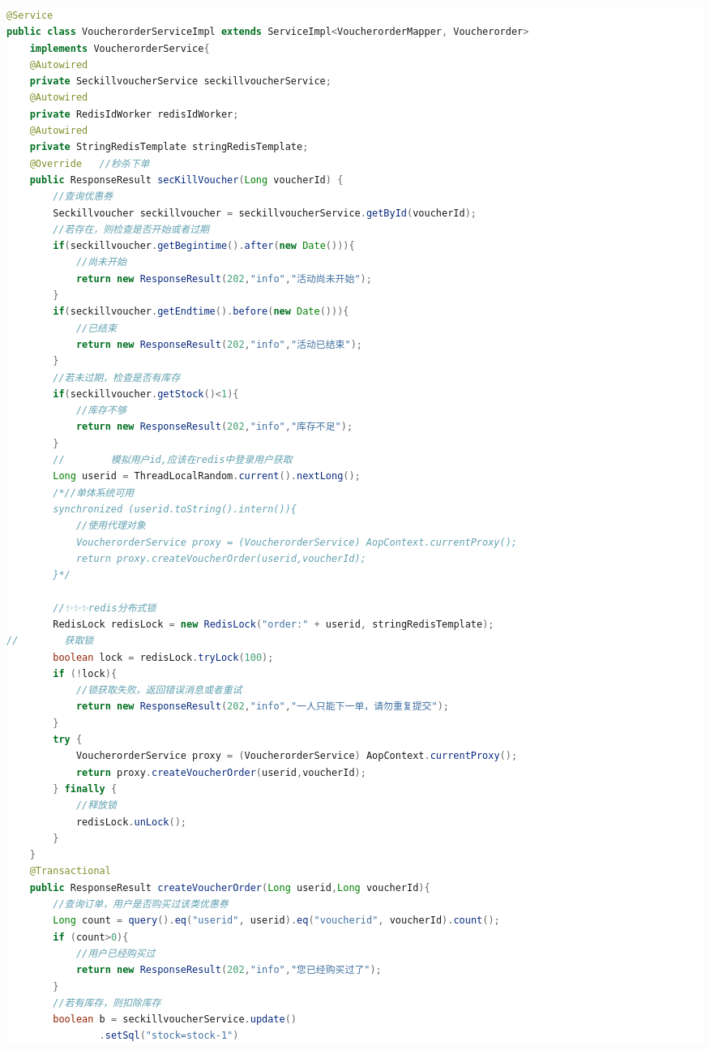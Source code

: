 ```java
@Service
public class VoucherorderServiceImpl extends ServiceImpl<VoucherorderMapper, Voucherorder>
    implements VoucherorderService{
    @Autowired
    private SeckillvoucherService seckillvoucherService;
    @Autowired
    private RedisIdWorker redisIdWorker;
    @Autowired
    private StringRedisTemplate stringRedisTemplate;
    @Override   //秒杀下单
    public ResponseResult secKillVoucher(Long voucherId) {
        //查询优惠券
        Seckillvoucher seckillvoucher = seckillvoucherService.getById(voucherId);
        //若存在，则检查是否开始或者过期
        if(seckillvoucher.getBegintime().after(new Date())){
            //尚未开始
            return new ResponseResult(202,"info","活动尚未开始");
        }
        if(seckillvoucher.getEndtime().before(new Date())){
            //已结束
            return new ResponseResult(202,"info","活动已结束");
        }
        //若未过期，检查是否有库存
        if(seckillvoucher.getStock()<1){
            //库存不够
            return new ResponseResult(202,"info","库存不足");
        }
        //        模拟用户id,应该在redis中登录用户获取
        Long userid = ThreadLocalRandom.current().nextLong();
        /*//单体系统可用
        synchronized (userid.toString().intern()){
            //使用代理对象
            VoucherorderService proxy = (VoucherorderService) AopContext.currentProxy();
            return proxy.createVoucherOrder(userid,voucherId);
        }*/

        //✨✨✨redis分布式锁
        RedisLock redisLock = new RedisLock("order:" + userid, stringRedisTemplate);
//        获取锁
        boolean lock = redisLock.tryLock(100);
        if (!lock){
            //锁获取失败，返回错误消息或者重试
            return new ResponseResult(202,"info","一人只能下一单，请勿重复提交");
        }
        try {
            VoucherorderService proxy = (VoucherorderService) AopContext.currentProxy();
            return proxy.createVoucherOrder(userid,voucherId);
        } finally {
            //释放锁
            redisLock.unLock();
        }
    }
    @Transactional
    public ResponseResult createVoucherOrder(Long userid,Long voucherId){
        //查询订单，用户是否购买过该类优惠券
        Long count = query().eq("userid", userid).eq("voucherid", voucherId).count();
        if (count>0){
            //用户已经购买过
            return new ResponseResult(202,"info","您已经购买过了");
        }
        //若有库存，则扣除库存
        boolean b = seckillvoucherService.update()
                .setSql("stock=stock-1")
```